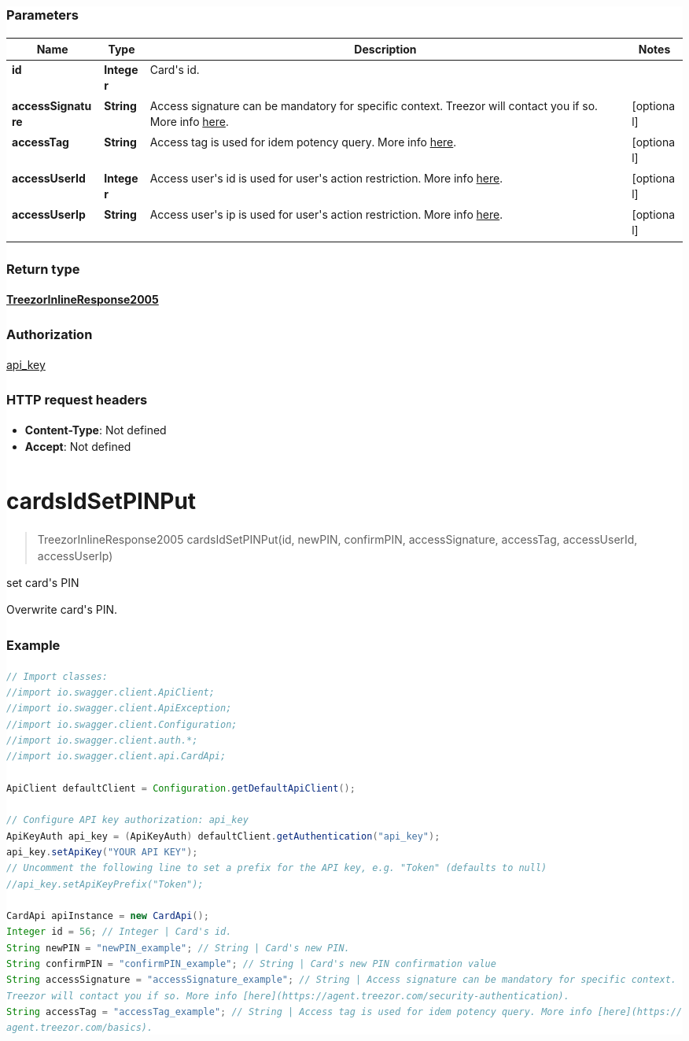 ### Parameters

Name | Type | Description  | Notes
------------- | ------------- | ------------- | -------------
 **id** | **Integer**| Card&#39;s id. |
 **accessSignature** | **String**| Access signature can be mandatory for specific context. Treezor will contact you if so. More info [here](https://agent.treezor.com/security-authentication).  | [optional]
 **accessTag** | **String**| Access tag is used for idem potency query. More info [here](https://agent.treezor.com/basics).  | [optional]
 **accessUserId** | **Integer**| Access user&#39;s id is used for user&#39;s action restriction. More info [here](https://agent.treezor.com/basics).  | [optional]
 **accessUserIp** | **String**| Access user&#39;s ip is used for user&#39;s action restriction. More info [here](https://agent.treezor.com/basics).  | [optional]

### Return type

[**TreezorInlineResponse2005**](TreezorInlineResponse2005.md)

### Authorization

[api_key](../README.md#api_key)

### HTTP request headers

 - **Content-Type**: Not defined
 - **Accept**: Not defined

<a name="cardsIdSetPINPut"></a>
# **cardsIdSetPINPut**
> TreezorInlineResponse2005 cardsIdSetPINPut(id, newPIN, confirmPIN, accessSignature, accessTag, accessUserId, accessUserIp)

set card&#39;s PIN

Overwrite card&#39;s PIN.

### Example
```java
// Import classes:
//import io.swagger.client.ApiClient;
//import io.swagger.client.ApiException;
//import io.swagger.client.Configuration;
//import io.swagger.client.auth.*;
//import io.swagger.client.api.CardApi;

ApiClient defaultClient = Configuration.getDefaultApiClient();

// Configure API key authorization: api_key
ApiKeyAuth api_key = (ApiKeyAuth) defaultClient.getAuthentication("api_key");
api_key.setApiKey("YOUR API KEY");
// Uncomment the following line to set a prefix for the API key, e.g. "Token" (defaults to null)
//api_key.setApiKeyPrefix("Token");

CardApi apiInstance = new CardApi();
Integer id = 56; // Integer | Card's id.
String newPIN = "newPIN_example"; // String | Card's new PIN.
String confirmPIN = "confirmPIN_example"; // String | Card's new PIN confirmation value
String accessSignature = "accessSignature_example"; // String | Access signature can be mandatory for specific context. Treezor will contact you if so. More info [here](https://agent.treezor.com/security-authentication). 
String accessTag = "accessTag_example"; // String | Access tag is used for idem potency query. More info [here](https://agent.treezor.com/basics). 
```